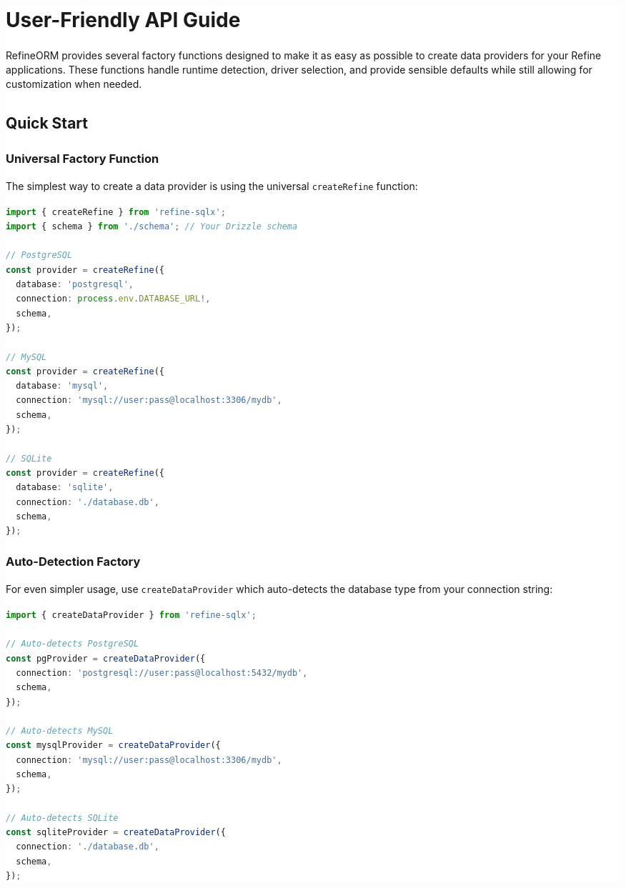 # User-Friendly API Guide

RefineORM provides several factory functions designed to make it as easy as possible to create data providers for your Refine applications. These functions handle runtime detection, driver selection, and provide sensible defaults while still allowing for customization when needed.

## Quick Start

### Universal Factory Function

The simplest way to create a data provider is using the universal `createRefine` function:

```typescript
import { createRefine } from 'refine-sqlx';
import { schema } from './schema'; // Your Drizzle schema

// PostgreSQL
const provider = createRefine({
  database: 'postgresql',
  connection: process.env.DATABASE_URL!,
  schema,
});

// MySQL
const provider = createRefine({
  database: 'mysql',
  connection: 'mysql://user:pass@localhost:3306/mydb',
  schema,
});

// SQLite
const provider = createRefine({
  database: 'sqlite',
  connection: './database.db',
  schema,
});
```

### Auto-Detection Factory

For even simpler usage, use `createDataProvider` which auto-detects the database type from your connection string:

```typescript
import { createDataProvider } from 'refine-sqlx';

// Auto-detects PostgreSQL
const pgProvider = createDataProvider({
  connection: 'postgresql://user:pass@localhost:5432/mydb',
  schema,
});

// Auto-detects MySQL
const mysqlProvider = createDataProvider({
  connection: 'mysql://user:pass@localhost:3306/mydb',
  schema,
});

// Auto-detects SQLite
const sqliteProvider = createDataProvider({
  connection: './database.db',
  schema,
});
```